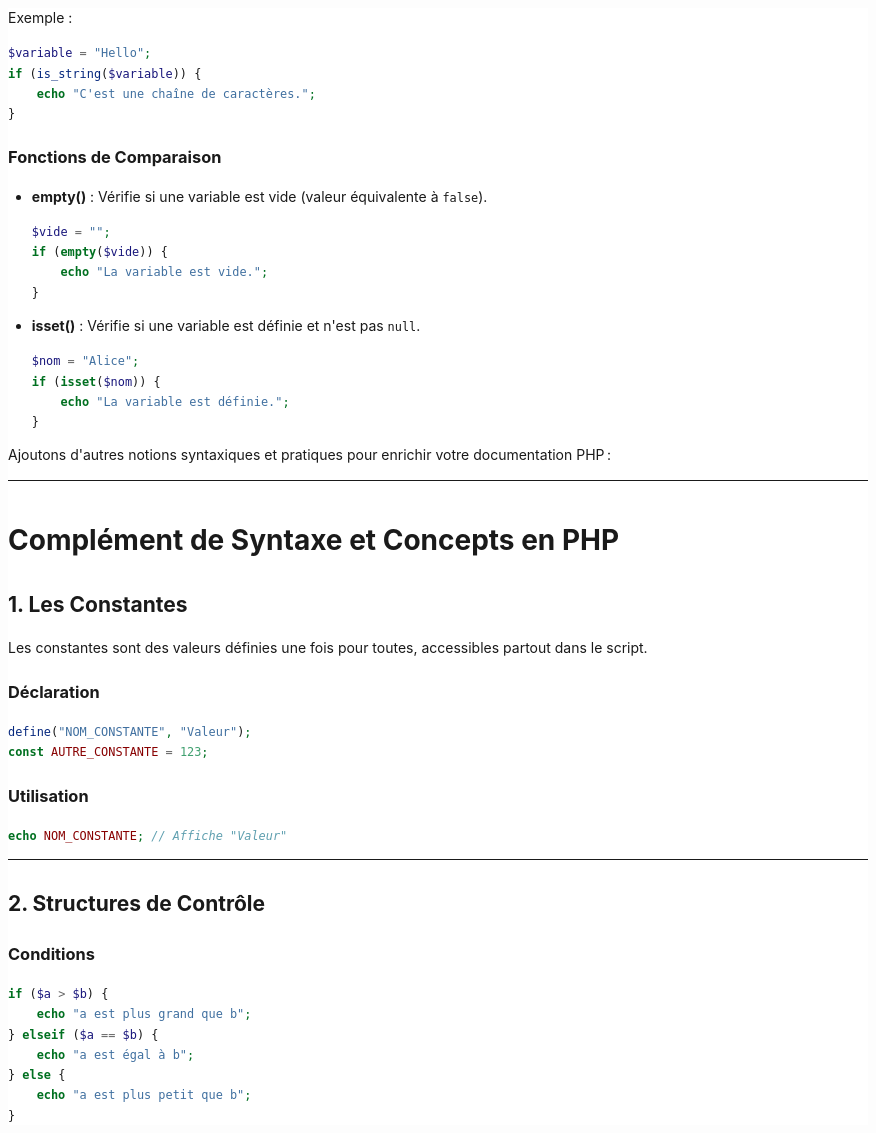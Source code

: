 Exemple :
```php
$variable = "Hello";
if (is_string($variable)) {
    echo "C'est une chaîne de caractères.";
}
```

### Fonctions de Comparaison
- **empty()** : Vérifie si une variable est vide (valeur équivalente à `false`).
  ```php
  $vide = "";
  if (empty($vide)) {
      echo "La variable est vide.";
  }
  ```

- **isset()** : Vérifie si une variable est définie et n'est pas `null`.
  ```php
  $nom = "Alice";
  if (isset($nom)) {
      echo "La variable est définie.";
  }
  ```
Ajoutons d'autres notions syntaxiques et pratiques pour enrichir votre documentation PHP :

---

# Complément de Syntaxe et Concepts en PHP

## 1. Les Constantes

Les constantes sont des valeurs définies une fois pour toutes, accessibles partout dans le script.

### Déclaration
```php
define("NOM_CONSTANTE", "Valeur");
const AUTRE_CONSTANTE = 123;
```

### Utilisation
```php
echo NOM_CONSTANTE; // Affiche "Valeur"
```

---

## 2. Structures de Contrôle

### Conditions
```php
if ($a > $b) {
    echo "a est plus grand que b";
} elseif ($a == $b) {
    echo "a est égal à b";
} else {
    echo "a est plus petit que b";
}
```
